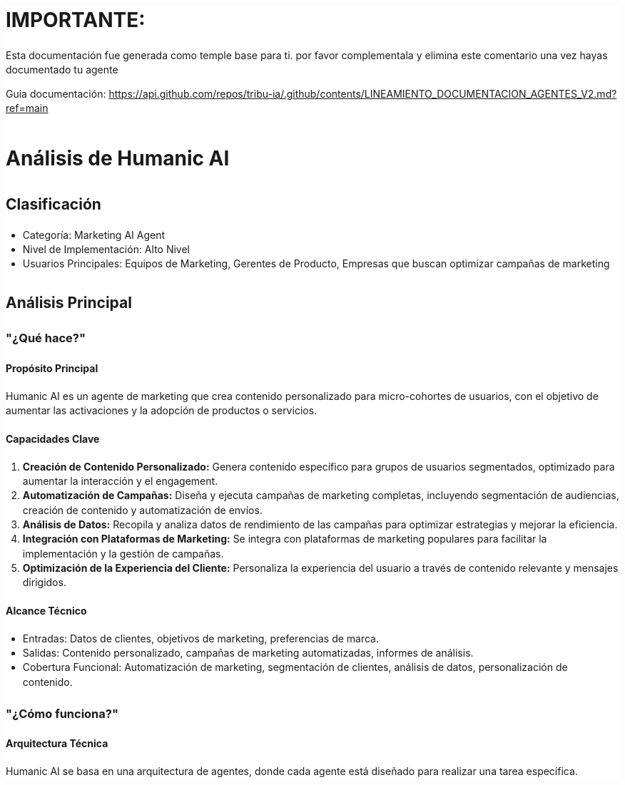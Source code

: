 # IMPORTANTE:

Esta documentación fue generada como temple base para ti. por favor complementala y elimina este comentario una vez hayas documentado tu agente

Guia documentación: https://api.github.com/repos/tribu-ia/.github/contents/LINEAMIENTO_DOCUMENTACION_AGENTES_V2.md?ref=main


# Análisis de Humanic AI

## Clasificación
- Categoría: Marketing AI Agent
- Nivel de Implementación: Alto Nivel
- Usuarios Principales: Equipos de Marketing, Gerentes de Producto, Empresas que buscan optimizar campañas de marketing

## Análisis Principal

### "¿Qué hace?"

#### Propósito Principal
Humanic AI es un agente de marketing que crea contenido personalizado para micro-cohortes de usuarios, con el objetivo de aumentar las activaciones y la adopción de productos o servicios. 

#### Capacidades Clave
1. **Creación de Contenido Personalizado:** Genera contenido específico para grupos de usuarios segmentados, optimizado para aumentar la interacción y el engagement.
2. **Automatización de Campañas:** Diseña y ejecuta campañas de marketing completas, incluyendo segmentación de audiencias, creación de contenido y automatización de envíos.
3. **Análisis de Datos:** Recopila y analiza datos de rendimiento de las campañas para optimizar estrategias y mejorar la eficiencia.
4. **Integración con Plataformas de Marketing:** Se integra con plataformas de marketing populares para facilitar la implementación y la gestión de campañas.
5. **Optimización de la Experiencia del Cliente:**  Personaliza la experiencia del usuario a través de contenido relevante y mensajes dirigidos.

#### Alcance Técnico
- Entradas: Datos de clientes, objetivos de marketing, preferencias de marca.
- Salidas: Contenido personalizado, campañas de marketing automatizadas, informes de análisis.
- Cobertura Funcional:  Automatización de marketing, segmentación de clientes, análisis de datos, personalización de contenido.

### "¿Cómo funciona?"

#### Arquitectura Técnica
Humanic AI se basa en una arquitectura de agentes, donde cada agente está diseñado para realizar una tarea específica. 
